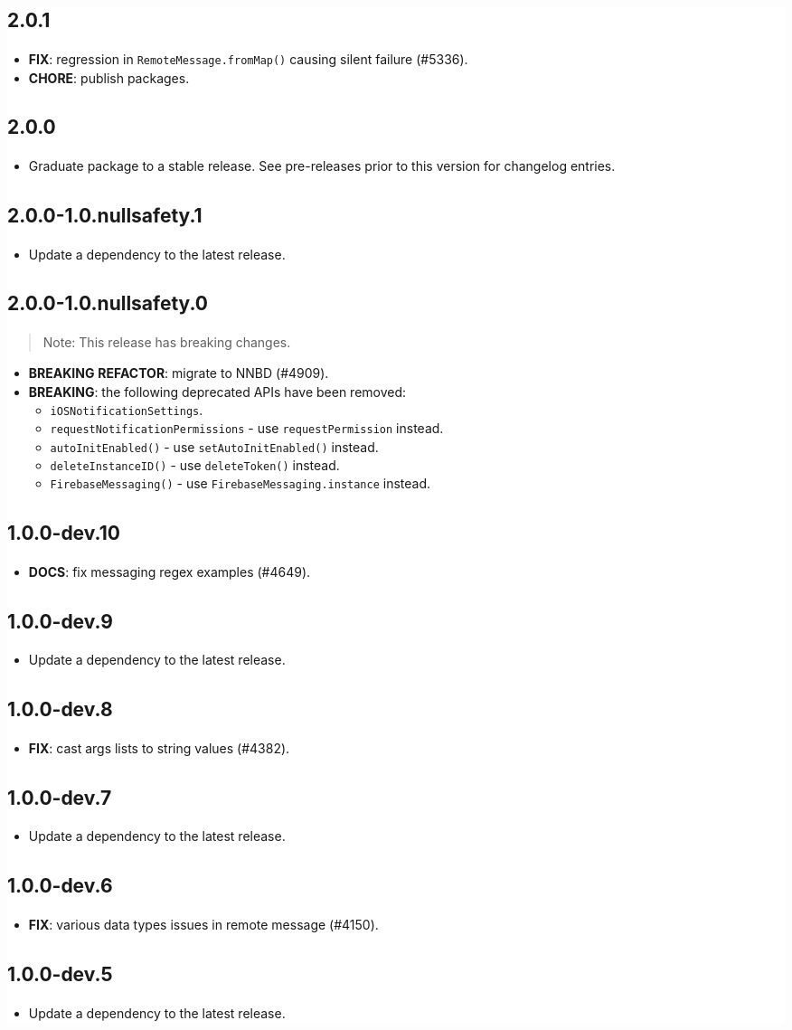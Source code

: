 ## 2.0.1

 - **FIX**: regression in `RemoteMessage.fromMap()` causing silent failure (#5336).
 - **CHORE**: publish packages.

## 2.0.0

 - Graduate package to a stable release. See pre-releases prior to this version for changelog entries.

## 2.0.0-1.0.nullsafety.1

 - Update a dependency to the latest release.

## 2.0.0-1.0.nullsafety.0

> Note: This release has breaking changes.

 - **BREAKING** **REFACTOR**: migrate to NNBD (#4909).
 - **BREAKING**: the following deprecated APIs have been removed:
   - `iOSNotificationSettings`.
   - `requestNotificationPermissions` - use `requestPermission` instead.
   - `autoInitEnabled()` - use `setAutoInitEnabled()` instead.
   - `deleteInstanceID()` - use `deleteToken()` instead.
   - `FirebaseMessaging()` - use `FirebaseMessaging.instance` instead.


## 1.0.0-dev.10

 - **DOCS**: fix messaging regex examples (#4649).

## 1.0.0-dev.9

 - Update a dependency to the latest release.

## 1.0.0-dev.8

 - **FIX**: cast args lists to string values (#4382).

## 1.0.0-dev.7

 - Update a dependency to the latest release.

## 1.0.0-dev.6

 - **FIX**: various data types issues in remote message (#4150).

## 1.0.0-dev.5

 - Update a dependency to the latest release.
